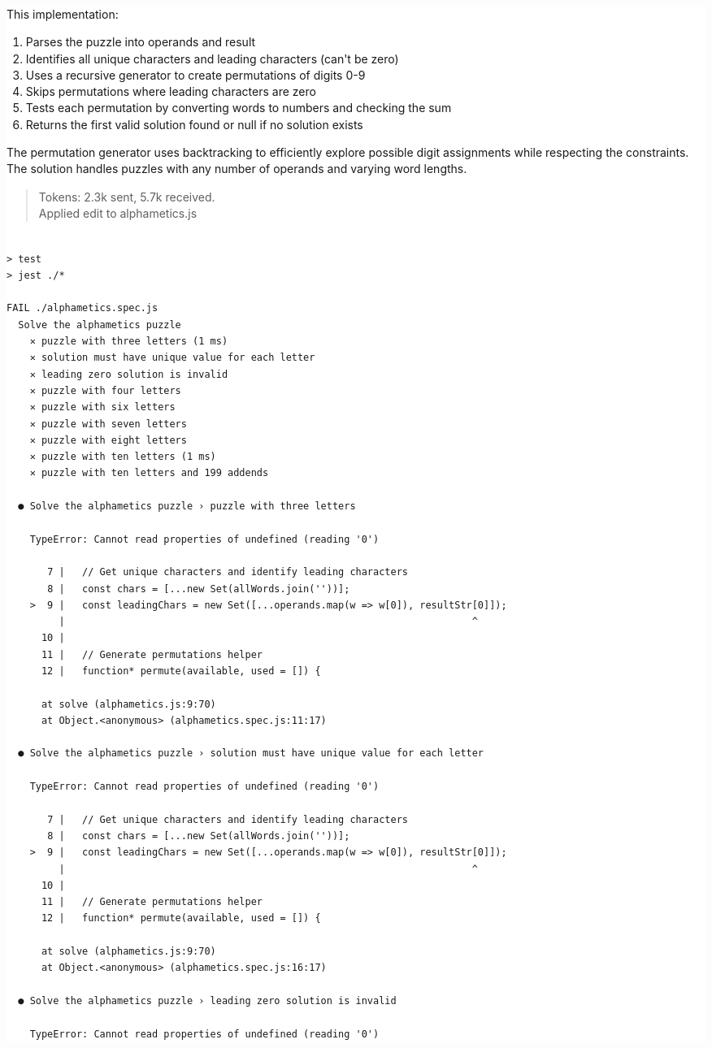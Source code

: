 This implementation:

1. Parses the puzzle into operands and result
2. Identifies all unique characters and leading characters (can't be zero)
3. Uses a recursive generator to create permutations of digits 0-9
4. Skips permutations where leading characters are zero
5. Tests each permutation by converting words to numbers and checking the sum
6. Returns the first valid solution found or null if no solution exists

The permutation generator uses backtracking to efficiently explore possible digit assignments while respecting the constraints. The solution handles puzzles with any number of operands and varying word lengths.

> Tokens: 2.3k sent, 5.7k received.  
> Applied edit to alphametics.js  
```

> test
> jest ./*

FAIL ./alphametics.spec.js
  Solve the alphametics puzzle
    ✕ puzzle with three letters (1 ms)
    ✕ solution must have unique value for each letter
    ✕ leading zero solution is invalid
    ✕ puzzle with four letters
    ✕ puzzle with six letters
    ✕ puzzle with seven letters
    ✕ puzzle with eight letters
    ✕ puzzle with ten letters (1 ms)
    ✕ puzzle with ten letters and 199 addends

  ● Solve the alphametics puzzle › puzzle with three letters

    TypeError: Cannot read properties of undefined (reading '0')

       7 |   // Get unique characters and identify leading characters
       8 |   const chars = [...new Set(allWords.join(''))];
    >  9 |   const leadingChars = new Set([...operands.map(w => w[0]), resultStr[0]]);
         |                                                                      ^
      10 |   
      11 |   // Generate permutations helper
      12 |   function* permute(available, used = []) {

      at solve (alphametics.js:9:70)
      at Object.<anonymous> (alphametics.spec.js:11:17)

  ● Solve the alphametics puzzle › solution must have unique value for each letter

    TypeError: Cannot read properties of undefined (reading '0')

       7 |   // Get unique characters and identify leading characters
       8 |   const chars = [...new Set(allWords.join(''))];
    >  9 |   const leadingChars = new Set([...operands.map(w => w[0]), resultStr[0]]);
         |                                                                      ^
      10 |   
      11 |   // Generate permutations helper
      12 |   function* permute(available, used = []) {

      at solve (alphametics.js:9:70)
      at Object.<anonymous> (alphametics.spec.js:16:17)

  ● Solve the alphametics puzzle › leading zero solution is invalid

    TypeError: Cannot read properties of undefined (reading '0')
```